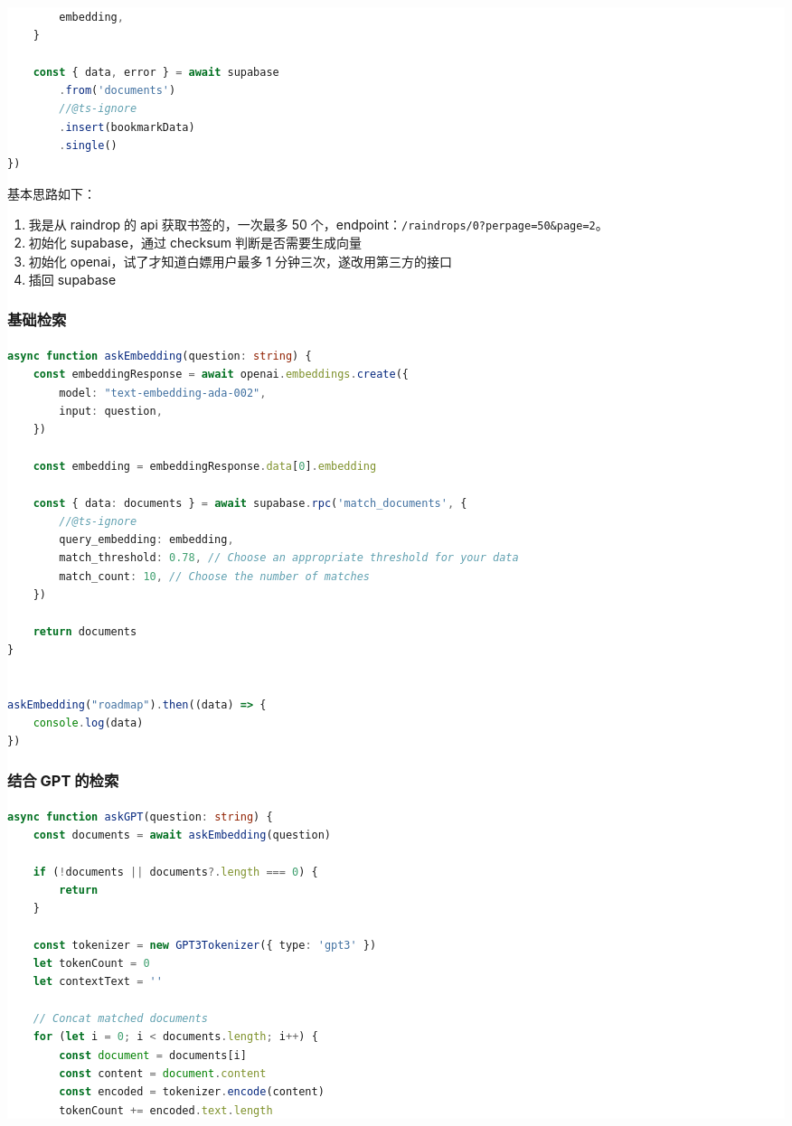 ```ts
        embedding,
    }

    const { data, error } = await supabase
        .from('documents')
        //@ts-ignore
        .insert(bookmarkData)
        .single()
})
```

基本思路如下：

1. 我是从 raindrop 的 api 获取书签的，一次最多 50 个，endpoint：`/raindrops/0?perpage=50&page=2`。
2. 初始化 supabase，通过 checksum 判断是否需要生成向量
3. 初始化 openai，试了才知道白嫖用户最多 1 分钟三次，遂改用第三方的接口
4. 插回 supabase

### 基础检索

```ts
async function askEmbedding(question: string) {
    const embeddingResponse = await openai.embeddings.create({
        model: "text-embedding-ada-002",
        input: question,
    })

    const embedding = embeddingResponse.data[0].embedding

    const { data: documents } = await supabase.rpc('match_documents', {
        //@ts-ignore
        query_embedding: embedding,
        match_threshold: 0.78, // Choose an appropriate threshold for your data
        match_count: 10, // Choose the number of matches
    })

    return documents
}


askEmbedding("roadmap").then((data) => {
    console.log(data)
})
```

### 结合 GPT 的检索

```ts
async function askGPT(question: string) {
    const documents = await askEmbedding(question)

    if (!documents || documents?.length === 0) {
        return
    }

    const tokenizer = new GPT3Tokenizer({ type: 'gpt3' })
    let tokenCount = 0
    let contextText = ''

    // Concat matched documents
    for (let i = 0; i < documents.length; i++) {
        const document = documents[i]
        const content = document.content
        const encoded = tokenizer.encode(content)
        tokenCount += encoded.text.length
```